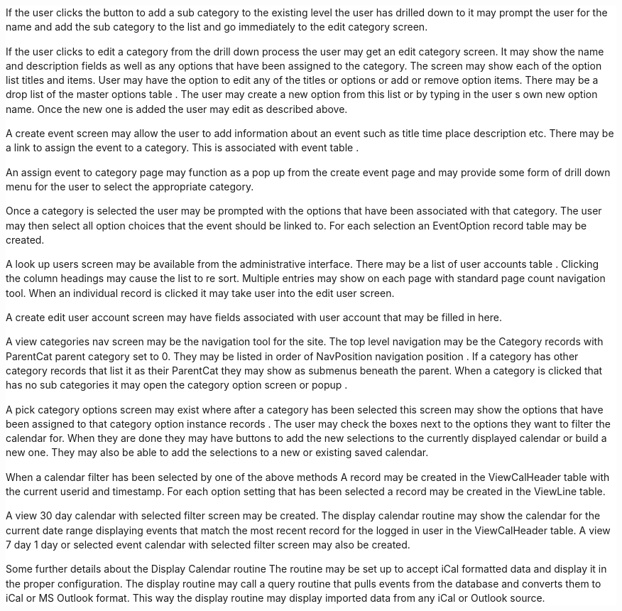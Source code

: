 If the user clicks the button to add a sub category to the existing level the user has drilled down to it may prompt the user for the name and add the sub category to the list and go immediately to the edit category screen.

If the user clicks to edit a category from the drill down process the user may get an edit category screen. It may show the name and description fields as well as any options that have been assigned to the category. The screen may show each of the option list titles and items. User may have the option to edit any of the titles or options or add or remove option items. There may be a drop list of the master options table . The user may create a new option from this list or by typing in the user s own new option name. Once the new one is added the user may edit as described above.

A create event screen may allow the user to add information about an event such as title time place description etc. There may be a link to assign the event to a category. This is associated with event table .

An assign event to category page may function as a pop up from the create event page and may provide some form of drill down menu for the user to select the appropriate category.

Once a category is selected the user may be prompted with the options that have been associated with that category. The user may then select all option choices that the event should be linked to. For each selection an EventOption record table may be created.

A look up users screen may be available from the administrative interface. There may be a list of user accounts table . Clicking the column headings may cause the list to re sort. Multiple entries may show on each page with standard page count navigation tool. When an individual record is clicked it may take user into the edit user screen.

A create edit user account screen may have fields associated with user account that may be filled in here.

A view categories nav screen may be the navigation tool for the site. The top level navigation may be the Category records with ParentCat parent category set to 0. They may be listed in order of NavPosition navigation position . If a category has other category records that list it as their ParentCat they may show as submenus beneath the parent. When a category is clicked that has no sub categories it may open the category option screen or popup .

A pick category options screen may exist where after a category has been selected this screen may show the options that have been assigned to that category option instance records . The user may check the boxes next to the options they want to filter the calendar for. When they are done they may have buttons to add the new selections to the currently displayed calendar or build a new one. They may also be able to add the selections to a new or existing saved calendar.

When a calendar filter has been selected by one of the above methods A record may be created in the ViewCalHeader table with the current userid and timestamp. For each option setting that has been selected a record may be created in the ViewLine table.

A view 30 day calendar with selected filter screen may be created. The display calendar routine may show the calendar for the current date range displaying events that match the most recent record for the logged in user in the ViewCalHeader table. A view 7 day 1 day or selected event calendar with selected filter screen may also be created.

Some further details about the Display Calendar routine The routine may be set up to accept iCal formatted data and display it in the proper configuration. The display routine may call a query routine that pulls events from the database and converts them to iCal or MS Outlook format. This way the display routine may display imported data from any iCal or Outlook source.

